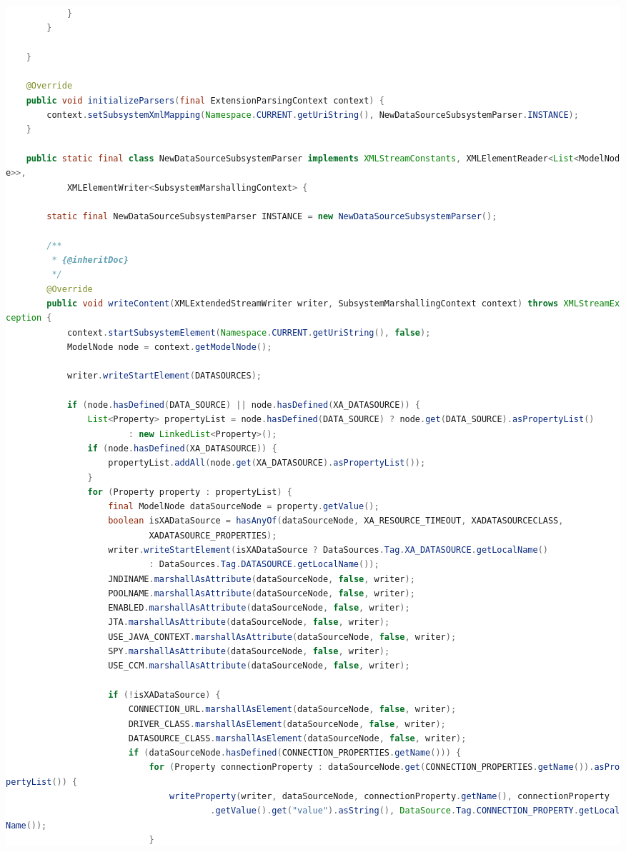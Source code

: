 ```java
            }
        }

    }

    @Override
    public void initializeParsers(final ExtensionParsingContext context) {
        context.setSubsystemXmlMapping(Namespace.CURRENT.getUriString(), NewDataSourceSubsystemParser.INSTANCE);
    }

    public static final class NewDataSourceSubsystemParser implements XMLStreamConstants, XMLElementReader<List<ModelNode>>,
            XMLElementWriter<SubsystemMarshallingContext> {

        static final NewDataSourceSubsystemParser INSTANCE = new NewDataSourceSubsystemParser();

        /**
         * {@inheritDoc}
         */
        @Override
        public void writeContent(XMLExtendedStreamWriter writer, SubsystemMarshallingContext context) throws XMLStreamException {
            context.startSubsystemElement(Namespace.CURRENT.getUriString(), false);
            ModelNode node = context.getModelNode();

            writer.writeStartElement(DATASOURCES);

            if (node.hasDefined(DATA_SOURCE) || node.hasDefined(XA_DATASOURCE)) {
                List<Property> propertyList = node.hasDefined(DATA_SOURCE) ? node.get(DATA_SOURCE).asPropertyList()
                        : new LinkedList<Property>();
                if (node.hasDefined(XA_DATASOURCE)) {
                    propertyList.addAll(node.get(XA_DATASOURCE).asPropertyList());
                }
                for (Property property : propertyList) {
                    final ModelNode dataSourceNode = property.getValue();
                    boolean isXADataSource = hasAnyOf(dataSourceNode, XA_RESOURCE_TIMEOUT, XADATASOURCECLASS,
                            XADATASOURCE_PROPERTIES);
                    writer.writeStartElement(isXADataSource ? DataSources.Tag.XA_DATASOURCE.getLocalName()
                            : DataSources.Tag.DATASOURCE.getLocalName());
                    JNDINAME.marshallAsAttribute(dataSourceNode, false, writer);
                    POOLNAME.marshallAsAttribute(dataSourceNode, false, writer);
                    ENABLED.marshallAsAttribute(dataSourceNode, false, writer);
                    JTA.marshallAsAttribute(dataSourceNode, false, writer);
                    USE_JAVA_CONTEXT.marshallAsAttribute(dataSourceNode, false, writer);
                    SPY.marshallAsAttribute(dataSourceNode, false, writer);
                    USE_CCM.marshallAsAttribute(dataSourceNode, false, writer);

                    if (!isXADataSource) {
                        CONNECTION_URL.marshallAsElement(dataSourceNode, false, writer);
                        DRIVER_CLASS.marshallAsElement(dataSourceNode, false, writer);
                        DATASOURCE_CLASS.marshallAsElement(dataSourceNode, false, writer);
                        if (dataSourceNode.hasDefined(CONNECTION_PROPERTIES.getName())) {
                            for (Property connectionProperty : dataSourceNode.get(CONNECTION_PROPERTIES.getName()).asPropertyList()) {
                                writeProperty(writer, dataSourceNode, connectionProperty.getName(), connectionProperty
                                        .getValue().get("value").asString(), DataSource.Tag.CONNECTION_PROPERTY.getLocalName());
                            }
```